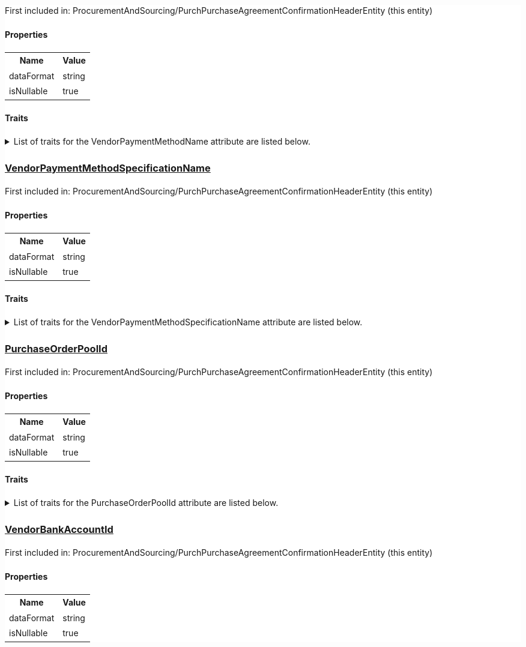 First included in: ProcurementAndSourcing/PurchPurchaseAgreementConfirmationHeaderEntity (this entity)  

#### Properties

<table><tr><th>Name</th><th>Value</th></tr><tr><td>dataFormat</td><td>string</td></tr><tr><td>isNullable</td><td>true</td></tr></table>

#### Traits

<details><summary>List of traits for the VendorPaymentMethodName attribute are listed below.</summary></details>

### <a href=#VendorPaymentMethodSpecificationName name="VendorPaymentMethodSpecificationName">VendorPaymentMethodSpecificationName</a>

First included in: ProcurementAndSourcing/PurchPurchaseAgreementConfirmationHeaderEntity (this entity)  

#### Properties

<table><tr><th>Name</th><th>Value</th></tr><tr><td>dataFormat</td><td>string</td></tr><tr><td>isNullable</td><td>true</td></tr></table>

#### Traits

<details><summary>List of traits for the VendorPaymentMethodSpecificationName attribute are listed below.</summary></details>

### <a href=#PurchaseOrderPoolId name="PurchaseOrderPoolId">PurchaseOrderPoolId</a>

First included in: ProcurementAndSourcing/PurchPurchaseAgreementConfirmationHeaderEntity (this entity)  

#### Properties

<table><tr><th>Name</th><th>Value</th></tr><tr><td>dataFormat</td><td>string</td></tr><tr><td>isNullable</td><td>true</td></tr></table>

#### Traits

<details><summary>List of traits for the PurchaseOrderPoolId attribute are listed below.</summary></details>

### <a href=#VendorBankAccountId name="VendorBankAccountId">VendorBankAccountId</a>

First included in: ProcurementAndSourcing/PurchPurchaseAgreementConfirmationHeaderEntity (this entity)  

#### Properties

<table><tr><th>Name</th><th>Value</th></tr><tr><td>dataFormat</td><td>string</td></tr><tr><td>isNullable</td><td>true</td></tr></table>
